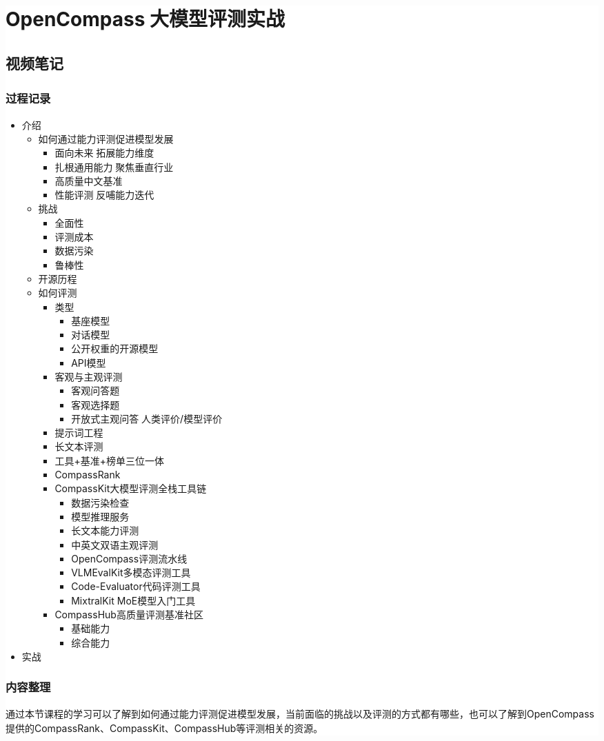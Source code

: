 # OpenCompass 大模型评测实战

## 视频笔记
### 过程记录
- 介绍
  - 如何通过能力评测促进模型发展
    - 面向未来 拓展能力维度
    - 扎根通用能力 聚焦垂直行业
    - 高质量中文基准
    - 性能评测 反哺能力迭代
  - 挑战
    - 全面性
    - 评测成本
    - 数据污染
    - 鲁棒性 
  - 开源历程
  - 如何评测
    - 类型
      - 基座模型
      - 对话模型
      - 公开权重的开源模型
      - API模型
    - 客观与主观评测
      - 客观问答题
      - 客观选择题
      - 开放式主观问答 人类评价/模型评价
    - 提示词工程
    - 长文本评测
    - 工具+基准+榜单三位一体
    - CompassRank
    - CompassKit大模型评测全栈工具链
      - 数据污染检查
      - 模型推理服务
      - 长文本能力评测
      - 中英文双语主观评测
      - OpenCompass评测流水线
      - VLMEvalKit多模态评测工具
      - Code-Evaluator代码评测工具
      - MixtralKit MoE模型入门工具
    - CompassHub高质量评测基准社区
      - 基础能力
      - 综合能力
- 实战



### 内容整理
通过本节课程的学习可以了解到如何通过能力评测促进模型发展，当前面临的挑战以及评测的方式都有哪些，也可以了解到OpenCompass提供的CompassRank、CompassKit、CompassHub等评测相关的资源。
